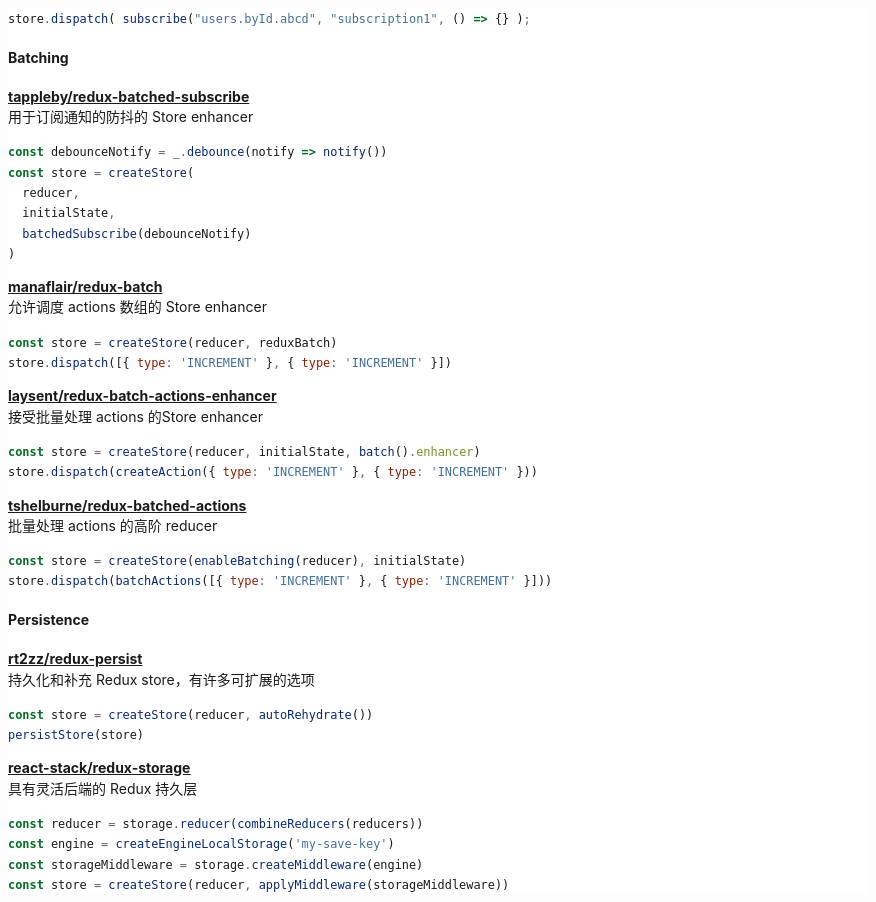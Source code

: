 ```js
store.dispatch( subscribe("users.byId.abcd", "subscription1", () => {} );
```

#### Batching

**[tappleby/redux-batched-subscribe](https://github.com/tappleby/redux-batched-subscribe)** <br />
用于订阅通知的防抖的 Store enhancer

```js
const debounceNotify = _.debounce(notify => notify())
const store = createStore(
  reducer,
  initialState,
  batchedSubscribe(debounceNotify)
)
```

**[manaflair/redux-batch](https://github.com/manaflair/redux-batch)** <br />
允许调度 actions 数组的 Store enhancer

```js
const store = createStore(reducer, reduxBatch)
store.dispatch([{ type: 'INCREMENT' }, { type: 'INCREMENT' }])
```

**[laysent/redux-batch-actions-enhancer](https://github.com/laysent/redux-batch-actions-enhancer)** <br />
接受批量处理 actions 的Store enhancer

```js
const store = createStore(reducer, initialState, batch().enhancer)
store.dispatch(createAction({ type: 'INCREMENT' }, { type: 'INCREMENT' }))
```

**[tshelburne/redux-batched-actions](https://github.com/tshelburne/redux-batched-actions)** <br />
批量处理 actions 的高阶 reducer

```js
const store = createStore(enableBatching(reducer), initialState)
store.dispatch(batchActions([{ type: 'INCREMENT' }, { type: 'INCREMENT' }]))
```

#### Persistence

**[rt2zz/redux-persist](https://github.com/rt2zz/redux-persist)** <br />
持久化和补充 Redux store，有许多可扩展的选项

```js
const store = createStore(reducer, autoRehydrate())
persistStore(store)
```

**[react-stack/redux-storage](https://github.com/react-stack/redux-storage)** <br />
具有灵活后端的 Redux 持久层

```js
const reducer = storage.reducer(combineReducers(reducers))
const engine = createEngineLocalStorage('my-save-key')
const storageMiddleware = storage.createMiddleware(engine)
const store = createStore(reducer, applyMiddleware(storageMiddleware))
```


  [CALL_API]: {